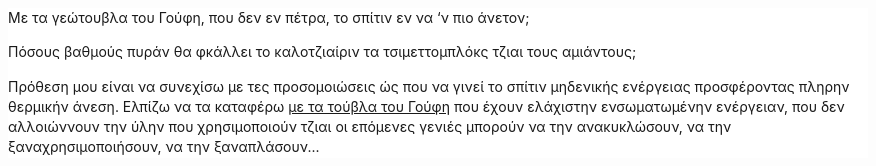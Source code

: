   

Με τα γεώτουβλα του Γούφη, που δεν εν πέτρα, το σπίτιν εν να ‘ν πιο άνετον;

  

  

Πόσους βαθμούς πυράν θα φκάλλει το καλοτζιαίριν τα τσιμεττομπλόκς τζιαι τους αμιάντους;

  

Πρόθεση μου είναι να συνεχίσω με τες προσομοιώσεις ώς που να γινεί το σπίτιν μηδενικής ενέργειας προσφέροντας πληρην θερμικήν άνεση. Ελπίζω να τα καταφέρω [με τα τούβλα του Γούφη](http://woofisarfkai.blogspot.gr/2014/05/blog-post_30.html) που έχουν ελάχιστην ενσωματωμένην ενέργειαν, που δεν αλλοιώννουν την ύλην που χρησιμοποιούν τζιαι οι επόμενες γενιές μπορούν να την ανακυκλώσουν, να την ξαναχρησιμοποιήσουν, να την ξαναπλάσουν...
